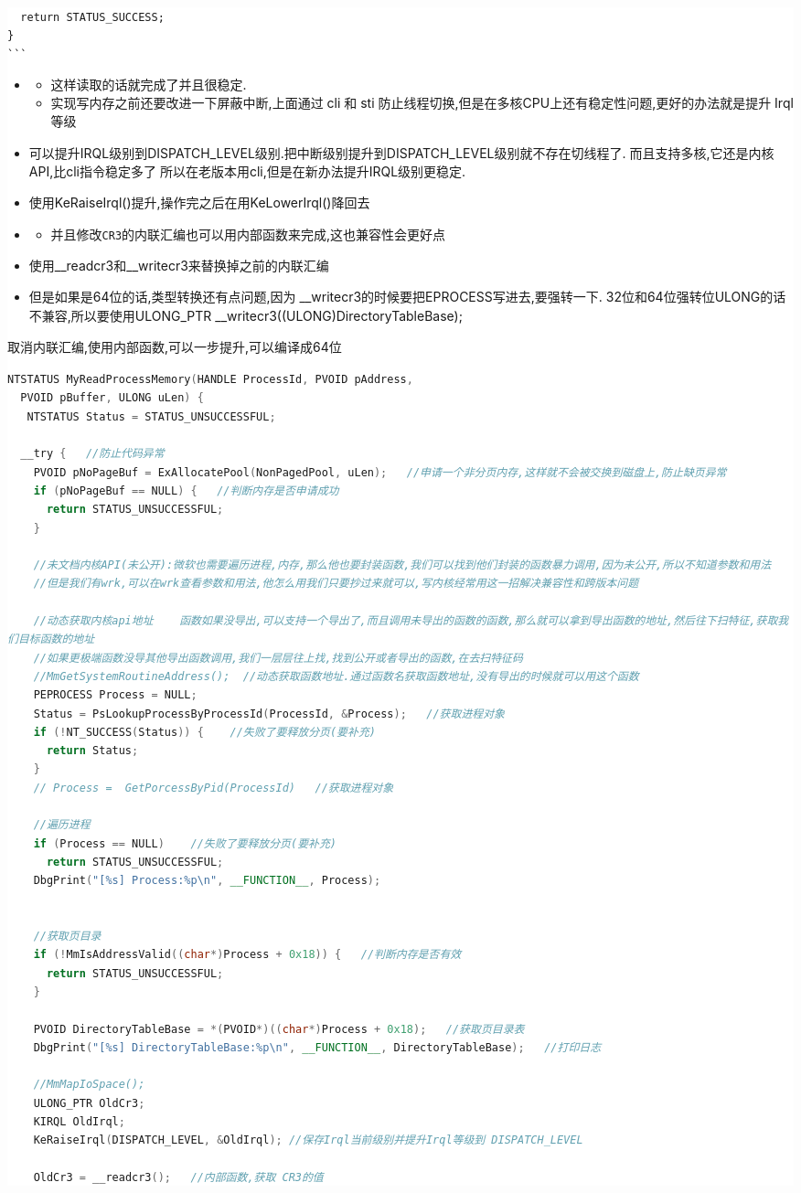      return STATUS_SUCCESS;
    }
    ```

-   -   这样读取的话就完成了并且很稳定. 
    -   实现写内存之前还要改进一下屏蔽中断,上面通过 cli 和  sti 防止线程切换,但是在多核CPU上还有稳定性问题,更好的办法就是提升 Irql 等级 

-   可以提升IRQL级别到DISPATCH_LEVEL级别.把中断级别提升到DISPATCH_LEVEL级别就不存在切线程了.
    而且支持多核,它还是内核API,比cli指令稳定多了
    所以在老版本用cli,但是在新办法提升IRQL级别更稳定.

-   使用KeRaiseIrql()提升,操作完之后在用KeLowerIrql()降回去

-   -    并且修改`CR3`的内联汇编也可以用内部函数来完成,这也兼容性会更好点 

-   使用__readcr3和__writecr3来替换掉之前的内联汇编

-   但是如果是64位的话,类型转换还有点问题,因为 __writecr3的时候要把EPROCESS写进去,要强转一下.
    32位和64位强转位ULONG的话不兼容,所以要使用ULONG_PTR
    __writecr3((ULONG)DirectoryTableBase);

取消内联汇编,使用内部函数,可以一步提升,可以编译成64位

```c++
NTSTATUS MyReadProcessMemory(HANDLE ProcessId, PVOID pAddress,
  PVOID pBuffer, ULONG uLen) {
   NTSTATUS Status = STATUS_UNSUCCESSFUL;
  
  __try {   //防止代码异常
    PVOID pNoPageBuf = ExAllocatePool(NonPagedPool, uLen);   //申请一个非分页内存,这样就不会被交换到磁盘上,防止缺页异常
    if (pNoPageBuf == NULL) {   //判断内存是否申请成功
      return STATUS_UNSUCCESSFUL;
    }

    //未文档内核API(未公开):微软也需要遍历进程,内存,那么他也要封装函数,我们可以找到他们封装的函数暴力调用,因为未公开,所以不知道参数和用法
	//但是我们有wrk,可以在wrk查看参数和用法,他怎么用我们只要抄过来就可以,写内核经常用这一招解决兼容性和跨版本问题
	
    //动态获取内核api地址    函数如果没导出,可以支持一个导出了,而且调用未导出的函数的函数,那么就可以拿到导出函数的地址,然后往下扫特征,获取我们目标函数的地址
	//如果更极端函数没导其他导出函数调用,我们一层层往上找,找到公开或者导出的函数,在去扫特征码
    //MmGetSystemRoutineAddress();  //动态获取函数地址.通过函数名获取函数地址,没有导出的时候就可以用这个函数
    PEPROCESS Process = NULL;
    Status = PsLookupProcessByProcessId(ProcessId, &Process);   //获取进程对象
    if (!NT_SUCCESS(Status)) {    //失败了要释放分页(要补充)
      return Status;
    }
    // Process =  GetPorcessByPid(ProcessId)   //获取进程对象   

    //遍历进程
    if (Process == NULL)    //失败了要释放分页(要补充)
      return STATUS_UNSUCCESSFUL;
    DbgPrint("[%s] Process:%p\n", __FUNCTION__, Process);


    //获取页目录
    if (!MmIsAddressValid((char*)Process + 0x18)) {   //判断内存是否有效
      return STATUS_UNSUCCESSFUL;
    }

    PVOID DirectoryTableBase = *(PVOID*)((char*)Process + 0x18);   //获取页目录表
    DbgPrint("[%s] DirectoryTableBase:%p\n", __FUNCTION__, DirectoryTableBase);   //打印日志

    //MmMapIoSpace(); 
    ULONG_PTR OldCr3;
    KIRQL OldIrql;
    KeRaiseIrql(DISPATCH_LEVEL, &OldIrql); //保存Irql当前级别并提升Irql等级到 DISPATCH_LEVEL 
    
	OldCr3 = __readcr3();   //内部函数,获取 CR3的值
```